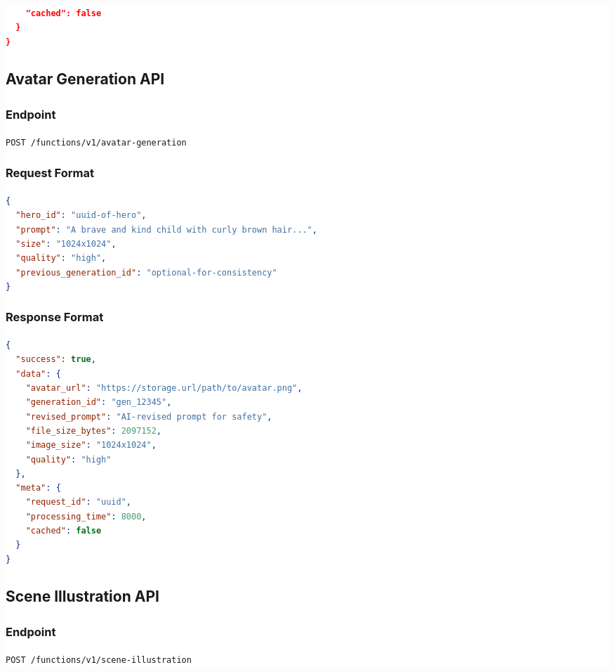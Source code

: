 ```json
    "cached": false
  }
}
```

## Avatar Generation API

### Endpoint
```
POST /functions/v1/avatar-generation
```

### Request Format
```json
{
  "hero_id": "uuid-of-hero",
  "prompt": "A brave and kind child with curly brown hair...",
  "size": "1024x1024",
  "quality": "high",
  "previous_generation_id": "optional-for-consistency"
}
```

### Response Format
```json
{
  "success": true,
  "data": {
    "avatar_url": "https://storage.url/path/to/avatar.png",
    "generation_id": "gen_12345",
    "revised_prompt": "AI-revised prompt for safety",
    "file_size_bytes": 2097152,
    "image_size": "1024x1024",
    "quality": "high"
  },
  "meta": {
    "request_id": "uuid",
    "processing_time": 8000,
    "cached": false
  }
}
```

## Scene Illustration API

### Endpoint
```
POST /functions/v1/scene-illustration
```
